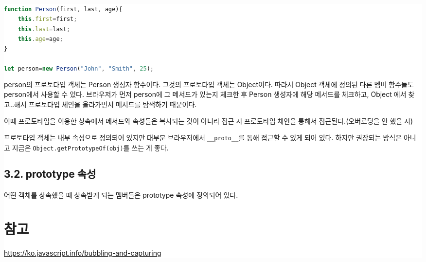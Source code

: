 ```js
function Person(first, last, age){
    this.first=first;
    this.last=last;
    this.age=age;
}

let person=new Person("John", "Smith", 25);
```

person의 프로토타입 객체는 Person 생성자 함수이다. 그것의 프로토타입 객체는 Object이다. 따라서 Object 객체에 정의된 다른 멤버 함수들도 person에서 사용할 수 있다. 브라우저가 먼저 person에 그 메서드가 있는지 체크한 후 Person 생성자에 해당 메서드를 체크하고, Object 에서 찾고..해서 프로토타입 체인을 올라가면서 메서드를 탐색하기 때문이다.

이때 프로토타입을 이용한 상속에서 메서드와 속성들은 복사되는 것이 아니라 접근 시 프로토타입 체인을 통해서 접근된다.(오버로딩을 안 했을 시)

프로토타입 객체는 내부 속성으로 정의되어 있지만 대부분 브라우저에서 `__proto__`를 통해 접근할 수 있게 되어 있다. 하지만 권장되는 방식은 아니고 지금은 `Object.getPrototypeOf(obj)`를 쓰는 게 좋다.



## 3.2. prototype 속성

어떤 객체를 상속했을 때 상속받게 되는 멤버들은 prototype 속성에 정의되어 있다.







# 참고

https://ko.javascript.info/bubbling-and-capturing